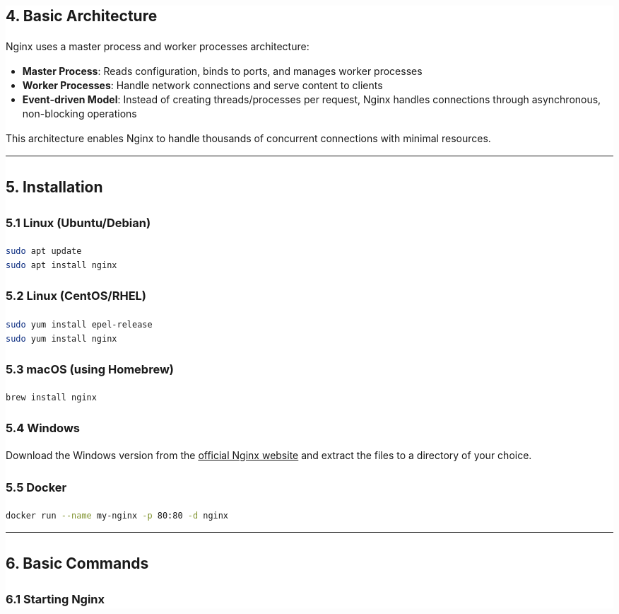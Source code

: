 
## 4. Basic Architecture

Nginx uses a master process and worker processes architecture:

- **Master Process**: Reads configuration, binds to ports, and manages worker processes
- **Worker Processes**: Handle network connections and serve content to clients
- **Event-driven Model**: Instead of creating threads/processes per request, Nginx handles connections through asynchronous, non-blocking operations

This architecture enables Nginx to handle thousands of concurrent connections with minimal resources.

---

## 5. Installation

### 5.1 Linux (Ubuntu/Debian)

```bash
sudo apt update
sudo apt install nginx
```

### 5.2 Linux (CentOS/RHEL)

```bash
sudo yum install epel-release
sudo yum install nginx
```

### 5.3 macOS (using Homebrew)

```bash
brew install nginx
```

### 5.4 Windows

Download the Windows version from the [official Nginx website](https://nginx.org/en/download.html) and extract the files to a directory of your choice.

### 5.5 Docker

```bash
docker run --name my-nginx -p 80:80 -d nginx
```

---

## 6. Basic Commands

### 6.1 Starting Nginx
